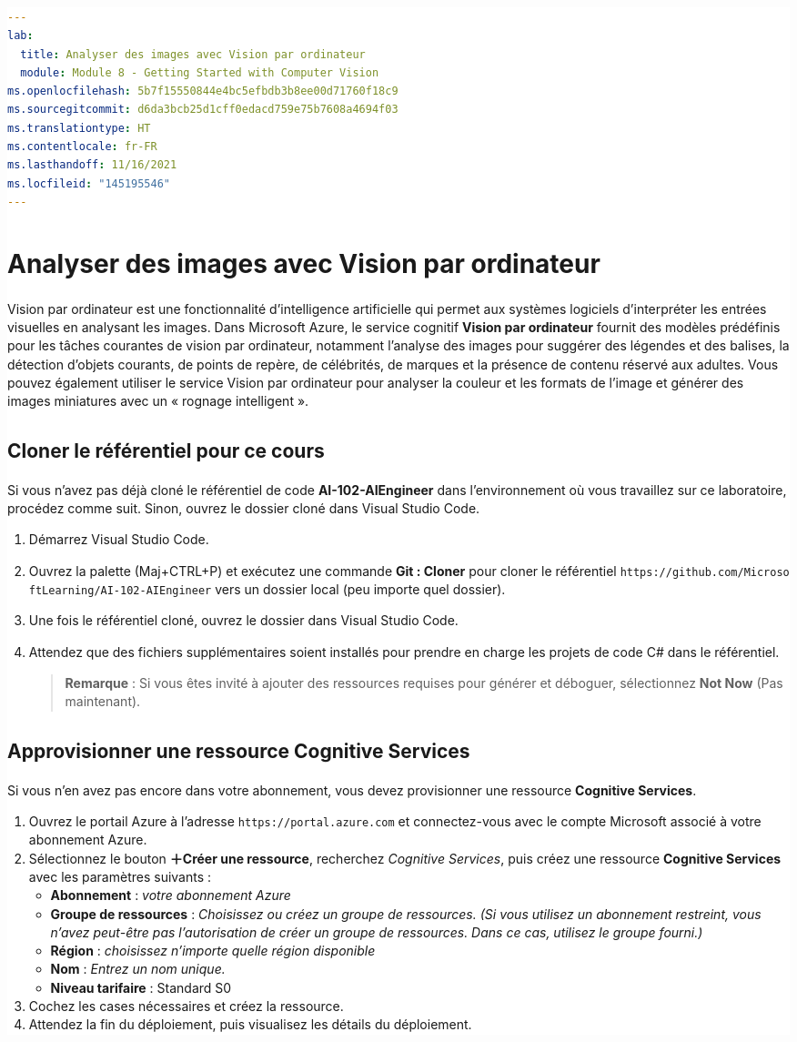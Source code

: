 ```yaml
---
lab:
  title: Analyser des images avec Vision par ordinateur
  module: Module 8 - Getting Started with Computer Vision
ms.openlocfilehash: 5b7f15550844e4bc5efbdb3b8ee00d71760f18c9
ms.sourcegitcommit: d6da3bcb25d1cff0edacd759e75b7608a4694f03
ms.translationtype: HT
ms.contentlocale: fr-FR
ms.lasthandoff: 11/16/2021
ms.locfileid: "145195546"
---
```

# <a name="analyze-images-with-computer-vision"></a>Analyser des images avec Vision par ordinateur

Vision par ordinateur est une fonctionnalité d’intelligence artificielle qui permet aux systèmes logiciels d’interpréter les entrées visuelles en analysant les images. Dans Microsoft Azure, le service cognitif **Vision par ordinateur** fournit des modèles prédéfinis pour les tâches courantes de vision par ordinateur, notamment l’analyse des images pour suggérer des légendes et des balises, la détection d’objets courants, de points de repère, de célébrités, de marques et la présence de contenu réservé aux adultes. Vous pouvez également utiliser le service Vision par ordinateur pour analyser la couleur et les formats de l’image et générer des images miniatures avec un « rognage intelligent ».

## <a name="clone-the-repository-for-this-course"></a>Cloner le référentiel pour ce cours

Si vous n’avez pas déjà cloné le référentiel de code **AI-102-AIEngineer** dans l’environnement où vous travaillez sur ce laboratoire, procédez comme suit. Sinon, ouvrez le dossier cloné dans Visual Studio Code.

1. Démarrez Visual Studio Code.
2. Ouvrez la palette (Maj+CTRL+P) et exécutez une commande **Git : Cloner** pour cloner le référentiel `https://github.com/MicrosoftLearning/AI-102-AIEngineer` vers un dossier local (peu importe quel dossier).
3. Une fois le référentiel cloné, ouvrez le dossier dans Visual Studio Code.
4. Attendez que des fichiers supplémentaires soient installés pour prendre en charge les projets de code C# dans le référentiel.

    > **Remarque** : Si vous êtes invité à ajouter des ressources requises pour générer et déboguer, sélectionnez **Not Now** (Pas maintenant).

## <a name="provision-a-cognitive-services-resource"></a>Approvisionner une ressource Cognitive Services

Si vous n’en avez pas encore dans votre abonnement, vous devez provisionner une ressource **Cognitive Services**.

1. Ouvrez le portail Azure à l’adresse `https://portal.azure.com` et connectez-vous avec le compte Microsoft associé à votre abonnement Azure.
2. Sélectionnez le bouton **&#65291;Créer une ressource**, recherchez *Cognitive Services*, puis créez une ressource **Cognitive Services** avec les paramètres suivants :
    - **Abonnement** : *votre abonnement Azure*
    - **Groupe de ressources** : *Choisissez ou créez un groupe de ressources. (Si vous utilisez un abonnement restreint, vous n’avez peut-être pas l’autorisation de créer un groupe de ressources. Dans ce cas, utilisez le groupe fourni.)*
    - **Région** : *choisissez n’importe quelle région disponible*
    - **Nom** : *Entrez un nom unique.*
    - **Niveau tarifaire** : Standard S0
3. Cochez les cases nécessaires et créez la ressource.
4. Attendez la fin du déploiement, puis visualisez les détails du déploiement.